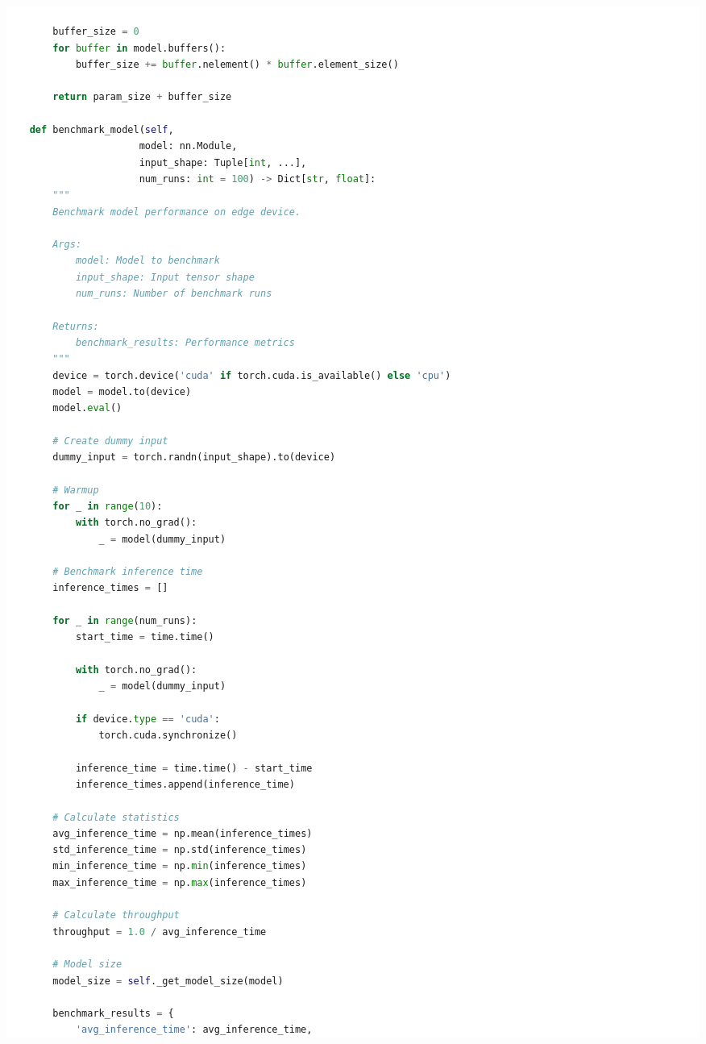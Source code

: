 ```python
        
        buffer_size = 0
        for buffer in model.buffers():
            buffer_size += buffer.nelement() * buffer.element_size()
        
        return param_size + buffer_size
    
    def benchmark_model(self,
                       model: nn.Module,
                       input_shape: Tuple[int, ...],
                       num_runs: int = 100) -> Dict[str, float]:
        """
        Benchmark model performance on edge device.
        
        Args:
            model: Model to benchmark
            input_shape: Input tensor shape
            num_runs: Number of benchmark runs
            
        Returns:
            benchmark_results: Performance metrics
        """
        device = torch.device('cuda' if torch.cuda.is_available() else 'cpu')
        model = model.to(device)
        model.eval()
        
        # Create dummy input
        dummy_input = torch.randn(input_shape).to(device)
        
        # Warmup
        for _ in range(10):
            with torch.no_grad():
                _ = model(dummy_input)
        
        # Benchmark inference time
        inference_times = []
        
        for _ in range(num_runs):
            start_time = time.time()
            
            with torch.no_grad():
                _ = model(dummy_input)
            
            if device.type == 'cuda':
                torch.cuda.synchronize()
            
            inference_time = time.time() - start_time
            inference_times.append(inference_time)
        
        # Calculate statistics
        avg_inference_time = np.mean(inference_times)
        std_inference_time = np.std(inference_times)
        min_inference_time = np.min(inference_times)
        max_inference_time = np.max(inference_times)
        
        # Calculate throughput
        throughput = 1.0 / avg_inference_time
        
        # Model size
        model_size = self._get_model_size(model)
        
        benchmark_results = {
            'avg_inference_time': avg_inference_time,
```